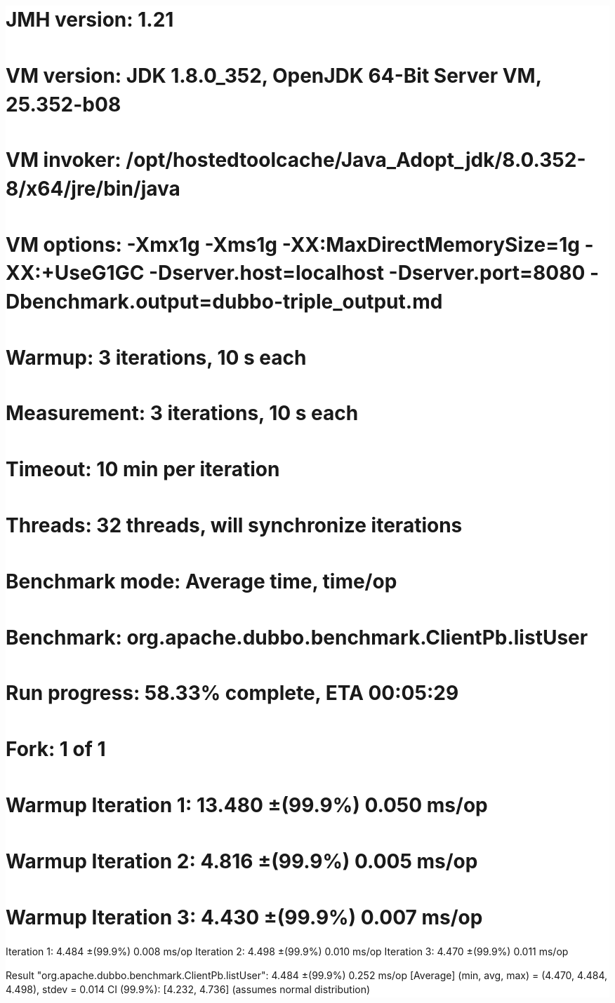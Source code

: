 
# JMH version: 1.21
# VM version: JDK 1.8.0_352, OpenJDK 64-Bit Server VM, 25.352-b08
# VM invoker: /opt/hostedtoolcache/Java_Adopt_jdk/8.0.352-8/x64/jre/bin/java
# VM options: -Xmx1g -Xms1g -XX:MaxDirectMemorySize=1g -XX:+UseG1GC -Dserver.host=localhost -Dserver.port=8080 -Dbenchmark.output=dubbo-triple_output.md
# Warmup: 3 iterations, 10 s each
# Measurement: 3 iterations, 10 s each
# Timeout: 10 min per iteration
# Threads: 32 threads, will synchronize iterations
# Benchmark mode: Average time, time/op
# Benchmark: org.apache.dubbo.benchmark.ClientPb.listUser

# Run progress: 58.33% complete, ETA 00:05:29
# Fork: 1 of 1
# Warmup Iteration   1: 13.480 ±(99.9%) 0.050 ms/op
# Warmup Iteration   2: 4.816 ±(99.9%) 0.005 ms/op
# Warmup Iteration   3: 4.430 ±(99.9%) 0.007 ms/op
Iteration   1: 4.484 ±(99.9%) 0.008 ms/op
Iteration   2: 4.498 ±(99.9%) 0.010 ms/op
Iteration   3: 4.470 ±(99.9%) 0.011 ms/op


Result "org.apache.dubbo.benchmark.ClientPb.listUser":
  4.484 ±(99.9%) 0.252 ms/op [Average]
  (min, avg, max) = (4.470, 4.484, 4.498), stdev = 0.014
  CI (99.9%): [4.232, 4.736] (assumes normal distribution)
